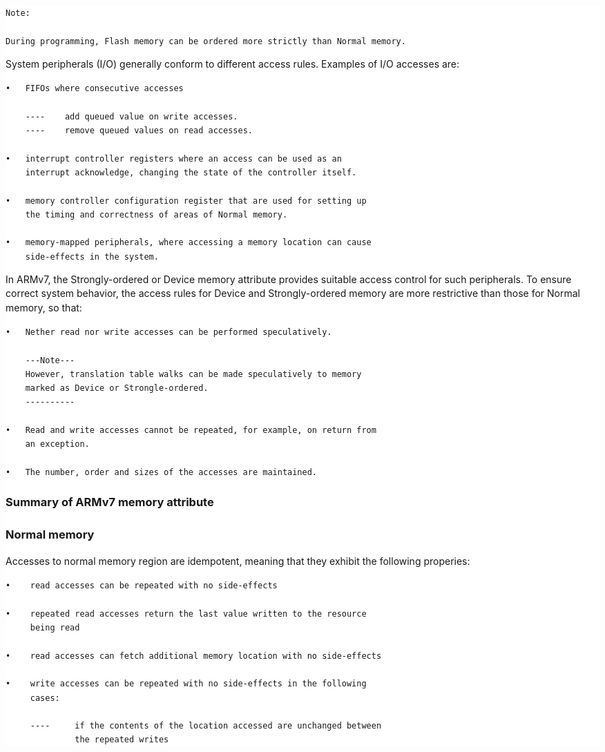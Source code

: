 ```
Note:

During programming, Flash memory can be ordered more strictly than Normal memory.
```

System peripherals (I/O) generally conform to different access rules. Examples
of I/O accesses are:

```
•   FIFOs where consecutive accesses

    ----    add queued value on write accesses.
    ----    remove queued values on read accesses.

•   interrupt controller registers where an access can be used as an
    interrupt acknowledge, changing the state of the controller itself.

•   memory controller configuration register that are used for setting up
    the timing and correctness of areas of Normal memory.

•   memory-mapped peripherals, where accessing a memory location can cause
    side-effects in the system.
```

In ARMv7, the Strongly-ordered or Device memory attribute provides suitable
access control for such peripherals. To ensure correct system behavior, the
access rules for Device and Strongly-ordered memory are more restrictive
than those for Normal memory, so that:

```
•   Nether read nor write accesses can be performed speculatively.

    ---Note---
    However, translation table walks can be made speculatively to memory
    marked as Device or Strongle-ordered.
    ----------

•   Read and write accesses cannot be repeated, for example, on return from
    an exception.

•   The number, order and sizes of the accesses are maintained.
```

### <span id="ARMv7 memory attribute">Summary of ARMv7 memory attribute</span>




### <span id="Normal memory">Normal memory</span>

Accesses to normal memory region are idempotent, meaning that they exhibit
the following properies:

```
•    read accesses can be repeated with no side-effects

•    repeated read accesses return the last value written to the resource
     being read

•    read accesses can fetch additional memory location with no side-effects

•    write accesses can be repeated with no side-effects in the following
     cases:
     
     ----     if the contents of the location accessed are unchanged between
              the repeated writes
```